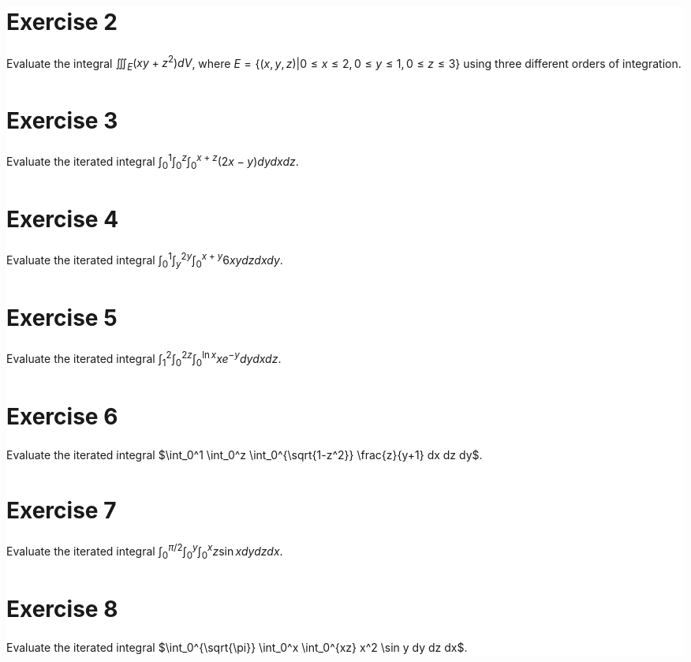 
<page>

# Exercise 2

Evaluate the integral $\iiint_E (xy + z^2) dV$, where $E = \{(x, y, z) | 0 \le x \le 2, 0 \le y \le 1, 0 \le z \le 3\}$ using three different orders of integration.
</page>
<page>

# Exercise 3

Evaluate the iterated integral $\int_0^1 \int_0^z \int_0^{x+z} (2x - y) dy dx dz$.

</page>
<page>

# Exercise 4

Evaluate the iterated integral $\int_0^1 \int_y^{2y} \int_0^{x+y} 6xy dz dx dy$.

</page>
<page>

# Exercise 5

Evaluate the iterated integral $\int_1^2 \int_0^{2z} \int_0^{\ln x} xe^{-y} dy dx dz$.

</page>
<page>

# Exercise 6

Evaluate the iterated integral $\int_0^1 \int_0^z \int_0^{\sqrt{1-z^2}} \frac{z}{y+1} dx dz dy$.

</page>
<page>

# Exercise 7

Evaluate the iterated integral $\int_0^{\pi/2} \int_0^y \int_0^x z \sin x dy dz dx$.

</page>
<page>

# Exercise 8

Evaluate the iterated integral $\int_0^{\sqrt{\pi}} \int_0^x \int_0^{xz} x^2 \sin y dy dz dx$.
